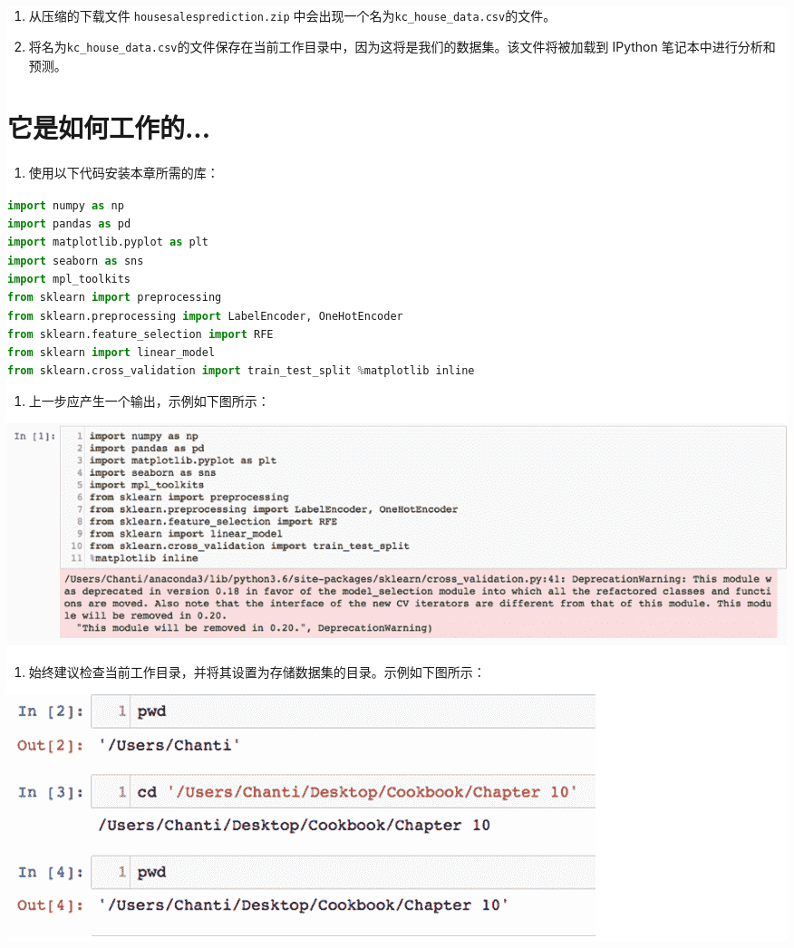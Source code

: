 1.  从压缩的下载文件 `housesalesprediction.zip` 中会出现一个名为`kc_house_data.csv`的文件。

1.  将名为`kc_house_data.csv`的文件保存在当前工作目录中，因为这将是我们的数据集。该文件将被加载到 IPython 笔记本中进行分析和预测。

# 它是如何工作的...

1.  使用以下代码安装本章所需的库：

```py
import numpy as np
import pandas as pd
import matplotlib.pyplot as plt
import seaborn as sns
import mpl_toolkits
from sklearn import preprocessing
from sklearn.preprocessing import LabelEncoder, OneHotEncoder
from sklearn.feature_selection import RFE
from sklearn import linear_model
from sklearn.cross_validation import train_test_split %matplotlib inline
```

1.  上一步应产生一个输出，示例如下图所示：

![](img/8468bb02-a4f0-4cc7-9c35-e9c233a25314.png)

1.  始终建议检查当前工作目录，并将其设置为存储数据集的目录。示例如下图所示：

![](img/754ec71d-52f6-46c5-bb2a-d1ca6df174c2.png)
